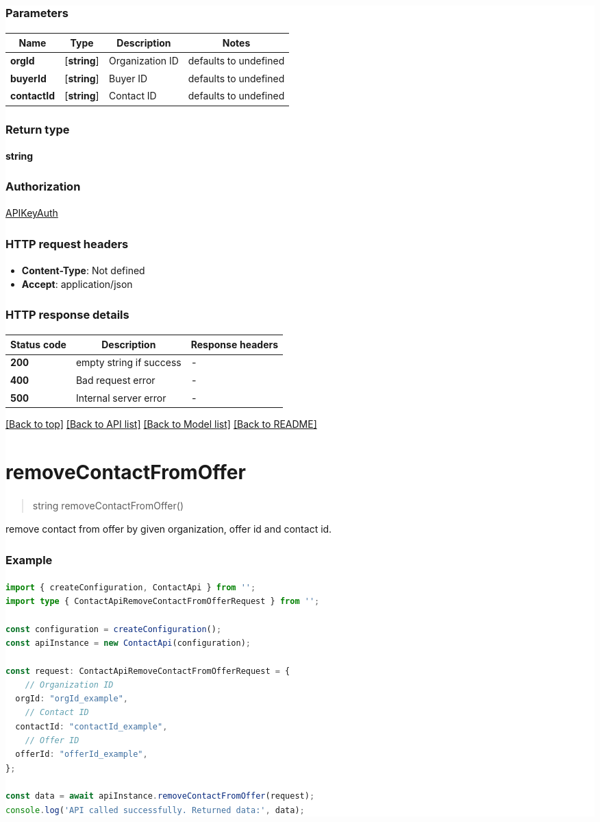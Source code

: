 
### Parameters

Name | Type | Description  | Notes
------------- | ------------- | ------------- | -------------
 **orgId** | [**string**] | Organization ID | defaults to undefined
 **buyerId** | [**string**] | Buyer ID | defaults to undefined
 **contactId** | [**string**] | Contact ID | defaults to undefined


### Return type

**string**

### Authorization

[APIKeyAuth](README.md#APIKeyAuth)

### HTTP request headers

 - **Content-Type**: Not defined
 - **Accept**: application/json


### HTTP response details
| Status code | Description | Response headers |
|-------------|-------------|------------------|
**200** | empty string if success |  -  |
**400** | Bad request error |  -  |
**500** | Internal server error |  -  |

[[Back to top]](#) [[Back to API list]](README.md#documentation-for-api-endpoints) [[Back to Model list]](README.md#documentation-for-models) [[Back to README]](README.md)

# **removeContactFromOffer**
> string removeContactFromOffer()

remove contact from offer by given organization, offer id and contact id.

### Example


```typescript
import { createConfiguration, ContactApi } from '';
import type { ContactApiRemoveContactFromOfferRequest } from '';

const configuration = createConfiguration();
const apiInstance = new ContactApi(configuration);

const request: ContactApiRemoveContactFromOfferRequest = {
    // Organization ID
  orgId: "orgId_example",
    // Contact ID
  contactId: "contactId_example",
    // Offer ID
  offerId: "offerId_example",
};

const data = await apiInstance.removeContactFromOffer(request);
console.log('API called successfully. Returned data:', data);
```

